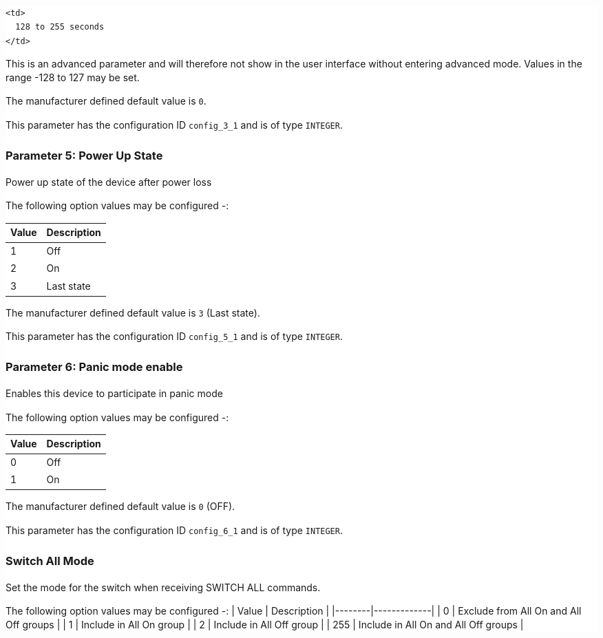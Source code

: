     <td>
      128 to 255 seconds
    </td>
  </tr>
</table>This is an advanced parameter and will therefore not show in the user interface without entering advanced mode.
Values in the range -128 to 127 may be set.

The manufacturer defined default value is ```0```.

This parameter has the configuration ID ```config_3_1``` and is of type ```INTEGER```.


### Parameter 5: Power Up State

Power up state of the device after power loss

The following option values may be configured -:

| Value  | Description |
|--------|-------------|
| 1 | Off |
| 2 | On |
| 3 | Last state |

The manufacturer defined default value is ```3``` (Last state).

This parameter has the configuration ID ```config_5_1``` and is of type ```INTEGER```.


### Parameter 6: Panic mode enable

Enables this device to participate in panic mode

The following option values may be configured -:

| Value  | Description |
|--------|-------------|
| 0 | Off |
| 1 | On |

The manufacturer defined default value is ```0``` (OFF).

This parameter has the configuration ID ```config_6_1``` and is of type ```INTEGER```.

### Switch All Mode

Set the mode for the switch when receiving SWITCH ALL commands.

The following option values may be configured -:
| Value  | Description |
|--------|-------------|
| 0 | Exclude from All On and All Off groups |
| 1 | Include in All On group |
| 2 | Include in All Off group |
| 255 | Include in All On and All Off groups |

